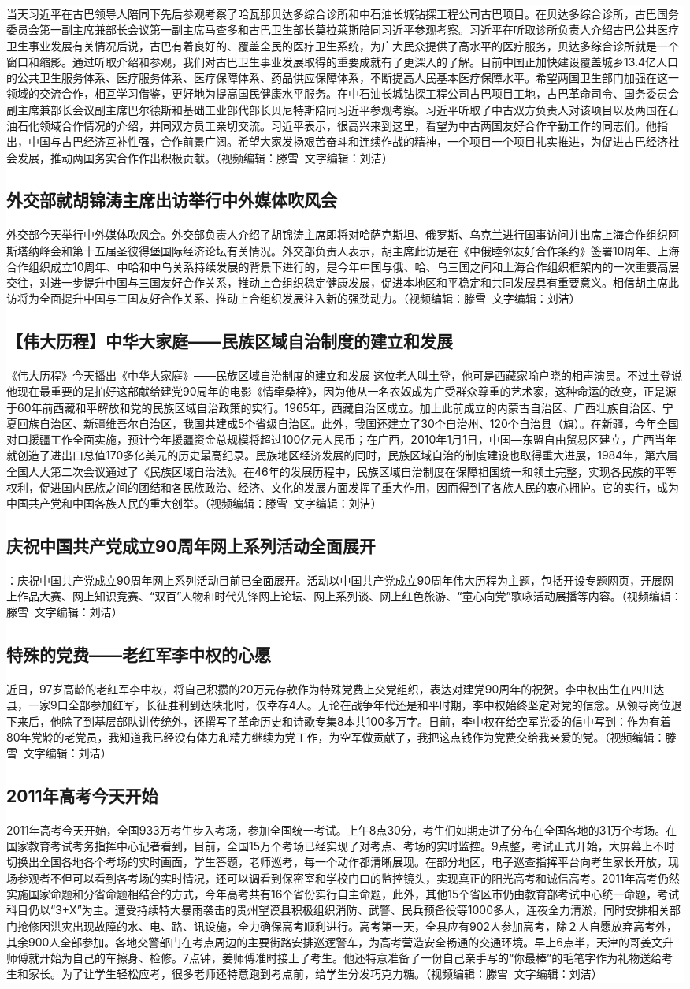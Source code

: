 
当天习近平在古巴领导人陪同下先后参观考察了哈瓦那贝达多综合诊所和中石油长城钻探工程公司古巴项目。在贝达多综合诊所，古巴国务委员会第一副主席兼部长会议第一副主席马查多和古巴卫生部长莫拉莱斯陪同习近平参观考察。习近平在听取诊所负责人介绍古巴公共医疗卫生事业发展有关情况后说，古巴有着良好的、覆盖全民的医疗卫生系统，为广大民众提供了高水平的医疗服务，贝达多综合诊所就是一个窗口和缩影。通过听取介绍和参观，我们对古巴卫生事业发展取得的重要成就有了更深入的了解。目前中国正加快建设覆盖城乡13.4亿人口的公共卫生服务体系、医疗服务体系、医疗保障体系、药品供应保障体系，不断提高人民基本医疗保障水平。希望两国卫生部门加强在这一领域的交流合作，相互学习借鉴，更好地为提高国民健康水平服务。在中石油长城钻探工程公司古巴项目工地，古巴革命司令、国务委员会副主席兼部长会议副主席巴尔德斯和基础工业部代部长贝尼特斯陪同习近平参观考察。习近平听取了中古双方负责人对该项目以及两国在石油石化领域合作情况的介绍，并同双方员工亲切交流。习近平表示，很高兴来到这里，看望为中古两国友好合作辛勤工作的同志们。他指出，中国与古巴经济互补性强，合作前景广阔。希望大家发扬艰苦奋斗和连续作战的精神，一个项目一个项目扎实推进，为促进古巴经济社会发展，推动两国务实合作作出积极贡献。（视频编辑：滕雪  文字编辑：刘洁）


## 外交部就胡锦涛主席出访举行中外媒体吹风会


外交部今天举行中外媒体吹风会。外交部负责人介绍了胡锦涛主席即将对哈萨克斯坦、俄罗斯、乌克兰进行国事访问并出席上海合作组织阿斯塔纳峰会和第十五届圣彼得堡国际经济论坛有关情况。外交部负责人表示，胡主席此访是在《中俄睦邻友好合作条约》签署10周年、上海合作组织成立10周年、中哈和中乌关系持续发展的背景下进行的，是今年中国与俄、哈、乌三国之间和上海合作组织框架内的一次重要高层交往，对进一步提升中国与三国友好合作关系，推动上合组织稳定健康发展，促进本地区和平稳定和共同发展具有重要意义。相信胡主席此访将为全面提升中国与三国友好合作关系、推动上合组织发展注入新的强劲动力。（视频编辑：滕雪  文字编辑：刘洁）


## 【伟大历程】中华大家庭——民族区域自治制度的建立和发展


《伟大历程》今天播出《中华大家庭》——民族区域自治制度的建立和发展 这位老人叫土登，他可是西藏家喻户晓的相声演员。不过土登说他现在最重要的是拍好这部献给建党90周年的电影《情牵桑梓》，因为他从一名农奴成为广受群众尊重的艺术家，这种命运的改变，正是源于60年前西藏和平解放和党的民族区域自治政策的实行。1965年，西藏自治区成立。加上此前成立的内蒙古自治区、广西壮族自治区、宁夏回族自治区、新疆维吾尔自治区，我国共建成5个省级自治区。此外，我国还建立了30个自治州、120个自治县（旗）。在新疆，今年全国对口援疆工作全面实施，预计今年援疆资金总规模将超过100亿元人民币；在广西，2010年1月1日，中国—东盟自由贸易区建立，广西当年就创造了进出口总值170多亿美元的历史最高纪录。民族地区经济发展的同时，民族区域自治的制度建设也取得重大进展，1984年，第六届全国人大第二次会议通过了《民族区域自治法》。在46年的发展历程中，民族区域自治制度在保障祖国统一和领土完整，实现各民族的平等权利，促进国内民族之间的团结和各民族政治、经济、文化的发展方面发挥了重大作用，因而得到了各族人民的衷心拥护。它的实行，成为中国共产党和中国各族人民的重大创举。（视频编辑：滕雪  文字编辑：刘洁）


## 庆祝中国共产党成立90周年网上系列活动全面展开


：庆祝中国共产党成立90周年网上系列活动目前已全面展开。活动以中国共产党成立90周年伟大历程为主题，包括开设专题网页，开展网上作品大赛、网上知识竞赛、“双百”人物和时代先锋网上论坛、网上系列谈、网上红色旅游、“童心向党”歌咏活动展播等内容。（视频编辑：滕雪  文字编辑：刘洁）


## 特殊的党费——老红军李中权的心愿


近日，97岁高龄的老红军李中权，将自己积攒的20万元存款作为特殊党费上交党组织，表达对建党90周年的祝贺。李中权出生在四川达县，一家9口全部参加红军，长征胜利到达陕北时，仅幸存4人。无论在战争年代还是和平时期，李中权始终坚定对党的信念。从领导岗位退下来后，他除了到基层部队讲传统外，还撰写了革命历史和诗歌专集8本共100多万字。日前，李中权在给空军党委的信中写到：作为有着80年党龄的老党员，我知道我已经没有体力和精力继续为党工作，为空军做贡献了，我把这点钱作为党费交给我亲爱的党。（视频编辑：滕雪  文字编辑：刘洁）


## 2011年高考今天开始


2011年高考今天开始，全国933万考生步入考场，参加全国统一考试。上午8点30分，考生们如期走进了分布在全国各地的31万个考场。在国家教育考试考务指挥中心记者看到，目前，全国15万个考场已经实现了对考点、考场的实时监控。9点整，考试正式开始，大屏幕上不时切换出全国各地各个考场的实时画面，学生答题，老师巡考，每一个动作都清晰展现。在部分地区，电子巡查指挥平台向考生家长开放，现场参观者不但可以看到各考场的实时情况，还可以调看到保密室和学校门口的监控镜头，实现真正的阳光高考和诚信高考。2011年高考仍然实施国家命题和分省命题相结合的方式，今年高考共有16个省份实行自主命题，此外，其他15个省区市仍由教育部考试中心统一命题，考试科目仍以“3+X”为主。遭受持续特大暴雨袭击的贵州望谟县积极组织消防、武警、民兵预备役等1000多人，连夜全力清淤，同时安排相关部门抢修因洪灾出现故障的水、电、路、讯设施，全力确保高考顺利进行。高考第一天，全县应有902人参加高考，除２人自愿放弃高考外，其余900人全部参加。各地交警部门在考点周边的主要街路安排巡逻警车，为高考营造安全畅通的交通环境。早上6点半，天津的哥姜文升师傅就开始为自己的车擦身、检修。7点钟，姜师傅准时接上了考生。他还特意准备了一份自己亲手写的“你最棒”的毛笔字作为礼物送给考生和家长。为了让学生轻松应考，很多老师还特意跑到考点前，给学生分发巧克力糖。（视频编辑：滕雪  文字编辑：刘洁）
